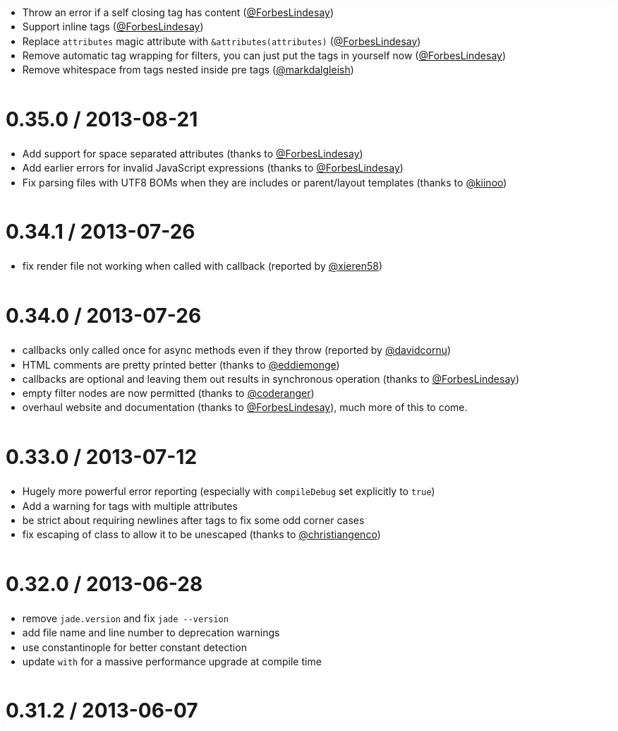   * Throw an error if a self closing tag has content ([@ForbesLindesay](http://www.forbeslindesay.co.uk/))
  * Support inline tags ([@ForbesLindesay](http://www.forbeslindesay.co.uk/))
  * Replace `attributes` magic attribute with `&attributes(attributes)` ([@ForbesLindesay](http://www.forbeslindesay.co.uk/))
  * Remove automatic tag wrapping for filters, you can just put the tags in yourself now ([@ForbesLindesay](http://www.forbeslindesay.co.uk/))
  * Remove whitespace from tags nested inside pre tags ([@markdalgleish](http://markdalgleish.com))

0.35.0 / 2013-08-21
===================

  * Add support for space separated attributes (thanks to [@ForbesLindesay](http://www.forbeslindesay.co.uk/))
  * Add earlier errors for invalid JavaScript expressions (thanks to [@ForbesLindesay](http://www.forbeslindesay.co.uk/))
  * Fix parsing files with UTF8 BOMs when they are includes or parent/layout templates (thanks to [@kiinoo](https://github.com/kiinoo))

0.34.1 / 2013-07-26
===================

  * fix render file not working when called with callback (reported by [@xieren58](https://github.com/xieren58))

0.34.0 / 2013-07-26
===================

  * callbacks only called once for async methods even if they throw (reported by [@davidcornu](https://github.com/davidcornu))
  * HTML comments are pretty printed better (thanks to [@eddiemonge](https://github.com/eddiemonge))
  * callbacks are optional and leaving them out results in synchronous operation (thanks to [@ForbesLindesay](http://www.forbeslindesay.co.uk/))
  * empty filter nodes are now permitted (thanks to [@coderanger](https://github.com/coderanger))
  * overhaul website and documentation (thanks to [@ForbesLindesay](http://www.forbeslindesay.co.uk/)), much more of this to come.

0.33.0 / 2013-07-12
===================

  * Hugely more powerful error reporting (especially with `compileDebug` set explicitly to `true`)
  * Add a warning for tags with multiple attributes
  * be strict about requiring newlines after tags to fix some odd corner cases
  * fix escaping of class to allow it to be unescaped (thanks to [@christiangenco](https://github.com/christiangenco))

0.32.0 / 2013-06-28
===================

  * remove `jade.version` and fix `jade --version`
  * add file name and line number to deprecation warnings
  * use constantinople for better constant detection
  * update `with` for a massive performance upgrade at compile time

0.31.2 / 2013-06-07
===================
